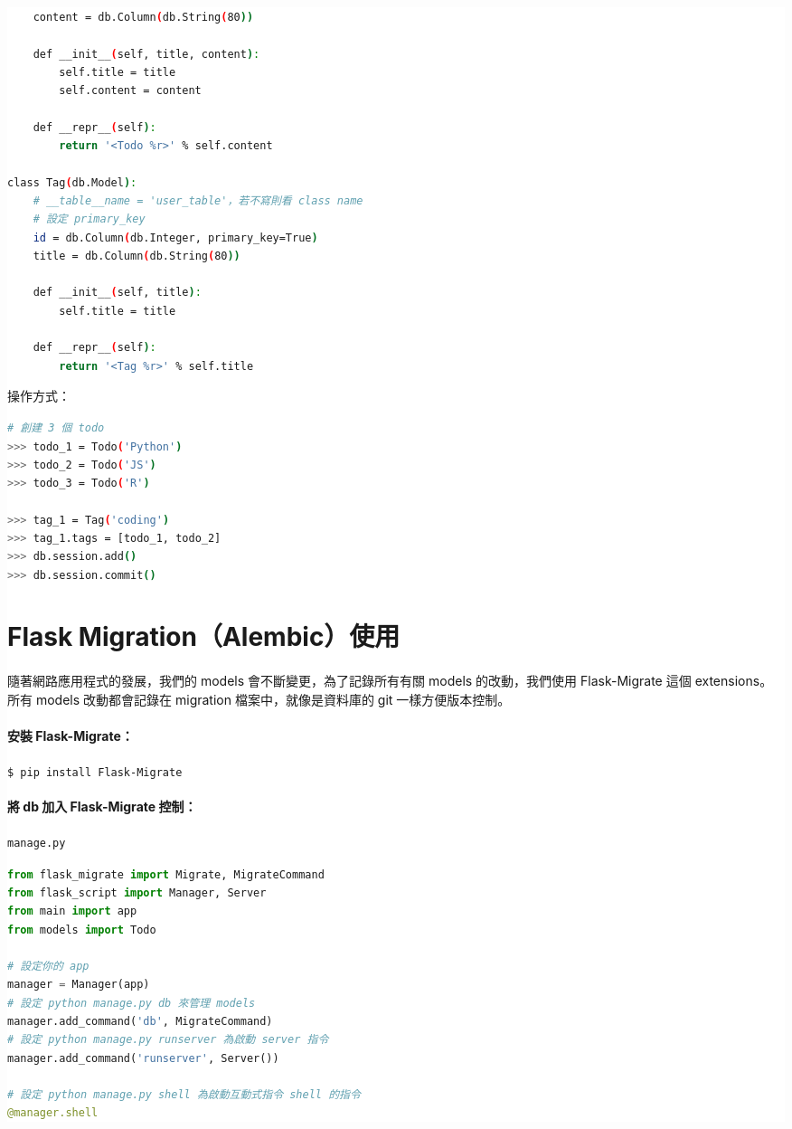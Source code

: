 ```bash
    content = db.Column(db.String(80))

    def __init__(self, title, content):
        self.title = title
        self.content = content

    def __repr__(self):
        return '<Todo %r>' % self.content

class Tag(db.Model):
    # __table__name = 'user_table'，若不寫則看 class name
    # 設定 primary_key
    id = db.Column(db.Integer, primary_key=True)
    title = db.Column(db.String(80))

    def __init__(self, title):
        self.title = title

    def __repr__(self):
        return '<Tag %r>' % self.title
```

操作方式：

```bash
# 創建 3 個 todo
>>> todo_1 = Todo('Python')
>>> todo_2 = Todo('JS')
>>> todo_3 = Todo('R')

>>> tag_1 = Tag('coding')
>>> tag_1.tags = [todo_1, todo_2]
>>> db.session.add()
>>> db.session.commit()
```

# Flask Migration（Alembic）使用

隨著網路應用程式的發展，我們的 models 會不斷變更，為了記錄所有有關 models 的改動，我們使用 Flask-Migrate 這個 extensions。所有 models 改動都會記錄在 migration 檔案中，就像是資料庫的 git 一樣方便版本控制。

#### 安裝 Flask-Migrate：
```bash
$ pip install Flask-Migrate
```


#### 將 db 加入 Flask-Migrate 控制：

`manage.py`

```python
from flask_migrate import Migrate, MigrateCommand
from flask_script import Manager, Server
from main import app
from models import Todo

# 設定你的 app
manager = Manager(app)
# 設定 python manage.py db 來管理 models
manager.add_command('db', MigrateCommand)
# 設定 python manage.py runserver 為啟動 server 指令
manager.add_command('runserver', Server())

# 設定 python manage.py shell 為啟動互動式指令 shell 的指令 
@manager.shell
```